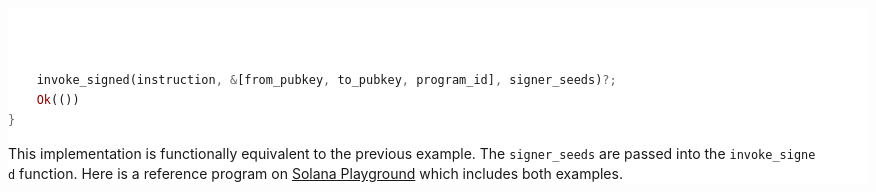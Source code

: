 ```rust
 


    invoke_signed(instruction, &[from_pubkey, to_pubkey, program_id], signer_seeds)?;
    Ok(())
}
```

This implementation is functionally equivalent to the previous example. The `signer_seeds` are passed into the `invoke_signed` function.
Here is a reference program on [Solana Playground](https://beta.solpg.io/github.com/ZYJLiu/doc-examples/tree/main/cpi-pda) which includes both examples.